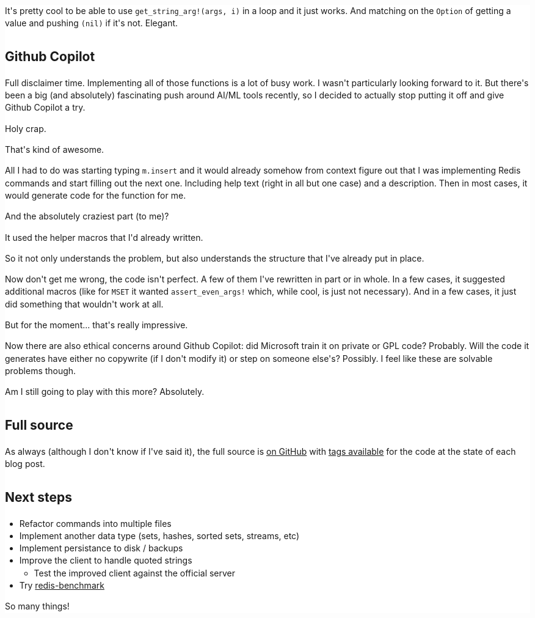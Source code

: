 It's pretty cool to be able to use `get_string_arg!(args, i)` in a loop and it just works. And matching on the `Option` of getting a value and pushing `(nil)` if it's not. Elegant. 

## Github Copilot

Full disclaimer time. Implementing all of those functions is a lot of busy work. I wasn't particularly looking forward to it. But there's been a big (and absolutely) fascinating push around AI/ML tools recently, so I decided to actually stop putting it off and give Github Copilot a try.

Holy crap. 

That's kind of awesome. 

All I had to do was starting typing `m.insert` and it would already somehow from context figure out that I was implementing Redis commands and start filling out the next one. Including help text (right in all but one case) and a description. Then in most cases, it would generate code for the function for me. 

And the absolutely craziest part (to me)? 

It used the helper macros that I'd already written. 

So it not only understands the problem, but also understands the structure that I've already put in place. 

Now don't get me wrong, the code isn't perfect. A few of them I've rewritten in part or in whole. In a few cases, it suggested additional macros (like for `MSET` it wanted `assert_even_args!` which, while cool, is just not necessary). And in a few cases, it just did something that wouldn't work at all. 

But for the moment... that's really impressive. 

Now there are also ethical concerns around Github Copilot: did Microsoft train it on private or GPL code? Probably. Will the code it generates have either no copywrite (if I don't modify it) or step on someone else's? Possibly. I feel like these are solvable problems though. 

Am I still going to play with this more? Absolutely. 

## Full source

As always (although I don't know if I've said it), the full source is [on GitHub](https://github.com/jpverkamp/redis-rs/) with [tags available](https://github.com/jpverkamp/redis-rs/tags) for the code at the state of each blog post. 

## Next steps

* Refactor commands into multiple files
* Implement another data type (sets, hashes, sorted sets, streams, etc)
* Implement persistance to disk / backups
* Improve the client to handle quoted strings
  * Test the improved client against the official server
* Try [redis-benchmark](https://redis.io/docs/management/optimization/benchmarks/)

So many things! 